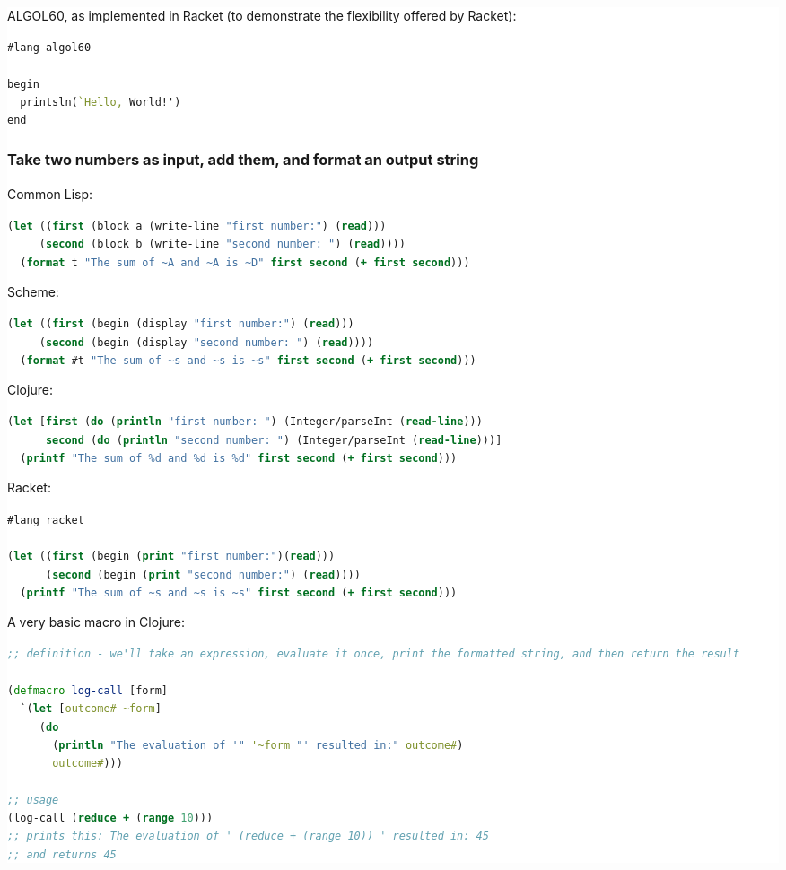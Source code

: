 ALGOL60, as implemented in Racket (to demonstrate the flexibility offered by Racket):

```clojure
#lang algol60

begin
  printsln(`Hello, World!')
end
```

### Take two numbers as input, add them, and format an output string

Common Lisp:

```clojure
(let ((first (block a (write-line "first number:") (read)))
     (second (block b (write-line "second number: ") (read))))
  (format t "The sum of ~A and ~A is ~D" first second (+ first second)))
```

Scheme:

```clojure
(let ((first (begin (display "first number:") (read)))
     (second (begin (display "second number: ") (read))))
  (format #t "The sum of ~s and ~s is ~s" first second (+ first second)))
```

Clojure:

```clojure
(let [first (do (println "first number: ") (Integer/parseInt (read-line)))
      second (do (println "second number: ") (Integer/parseInt (read-line)))]
  (printf "The sum of %d and %d is %d" first second (+ first second)))
```

Racket:

```clojure
#lang racket

(let ((first (begin (print "first number:")(read)))
      (second (begin (print "second number:") (read))))
  (printf "The sum of ~s and ~s is ~s" first second (+ first second)))
```

A very basic macro in Clojure:

```clojure
;; definition - we'll take an expression, evaluate it once, print the formatted string, and then return the result

(defmacro log-call [form]
  `(let [outcome# ~form]
     (do
       (println "The evaluation of '" '~form "' resulted in:" outcome#)
       outcome#)))

;; usage
(log-call (reduce + (range 10)))
;; prints this: The evaluation of ' (reduce + (range 10)) ' resulted in: 45
;; and returns 45
```
